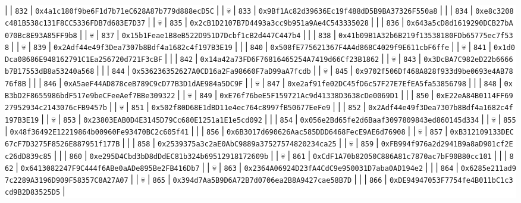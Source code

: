 |  | `832` | `0x4a1c180f9be6F1d7b71eC628A87b779d888ecD5C` |
| 💀 | `833` | `0x9Bf1Ac82d39636Ec19f488dD5B9BA37326F550a8` |
|  | `834` | `0xe8c3208c481B538c131F8CC5336FDB7d683E7D37` |
| 💀 | `835` | `0x2cB1D2107B7D4493a3cc9b951a9Ae4C543335028` |
|  | `836` | `0x643a5cD8d1619290DCB27bA070Bc8E93A85FF9b8` |
| 💀 | `837` | `0x15b1Feae1B8eB522D951D7Dcbf1cB2d447C447b4` |
|  | `838` | `0x41b09B1A32b6B219f13538180FDb65775ec7f538` |
| 💀 | `839` | `0x2Adf44e49f3Dea7307b8Bdf4a1682c4f197B3E19` |
|  | `840` | `0x508fE775621367F4A4d868C4029f9E611cbF6ffe` |
| 💀 | `841` | `0x1d0Dca08686E948162791C1Ea256720d721F3cBF` |
|  | `842` | `0x14a42a73FD6F76816465254A7419d66Cf23B1862` |
| 💀 | `843` | `0x3DcBA7C982eD22b6666b7B17553dB8a53240a568` |
|  | `844` | `0x536236352627A0CD16a2Fa98660F7aD99aA7fcdb` |
| 💀 | `845` | `0x9702f506Df468A828f933d9be0693e4AB7876f8B` |
|  | `846` | `0xA5aeF44AD878ceB789C9cD77B3D1dAE984a5DC9F` |
| 💀 | `847` | `0xe2af91fe02DC45fD6c57F27E7EfEA5fa53856798` |
|  | `848` | `0xB3bD2F8655986bdF517e9beCFeeAef7BBe309322` |
| 💀 | `849` | `0xE76f76beE5F159721Ac9d41338D3638cDe0069D1` |
|  | `850` | `0xE22eA84B0114FF6927952934c2143076cFB9457b` |
| 💀 | `851` | `0x502f80D68E1dBD11e4ec764c8997fB50677EeFe9` |
|  | `852` | `0x2Adf44e49f3Dea7307b8Bdf4a1682c4f197B3E19` |
| 💀 | `853` | `0x23803EAB0D4E3145D79Cc680E1251a1E1e5cd092` |
|  | `854` | `0x056e2Bd65fe2d6Baaf3097809843ed860145d334` |
| 💀 | `855` | `0x48f36492E12219864b00960Fe93470BC2c605f41` |
|  | `856` | `0x6B3017d690626Aac585DDD6468FecE9AE6d76908` |
| 💀 | `857` | `0xB312109133DEC67cF7D3275F8526E887951f177B` |
|  | `858` | `0x2539375a3c2aE0AbC9889a37527574820234ca25` |
| 💀 | `859` | `0xFB994f976a2d2941B9a8aD901cf2Ec26dD839c85` |
|  | `860` | `0xe295D4Cbd3bD8dDdEC81b324b69512918172609b` |
| 💀 | `861` | `0xCdF1A70b82050C886A81c7870ac7bF90B80cc101` |
|  | `862` | `0x6413082247F9C444f6ABe0aADe895Be2FB416Db7` |
| 💀 | `863` | `0x2364A06924D23fA4CdC9e950031D7aba0AD194e2` |
|  | `864` | `0x6285e211ad97c2289A3196D909F58357C8A27A07` |
| 💀 | `865` | `0x394d7Aa5B9D6A72B7d0706ea2B8A9427cae58B7D` |
|  | `866` | `0xDE94947053F7754fe4B011bC1c3cd9B2D83525D5` |
